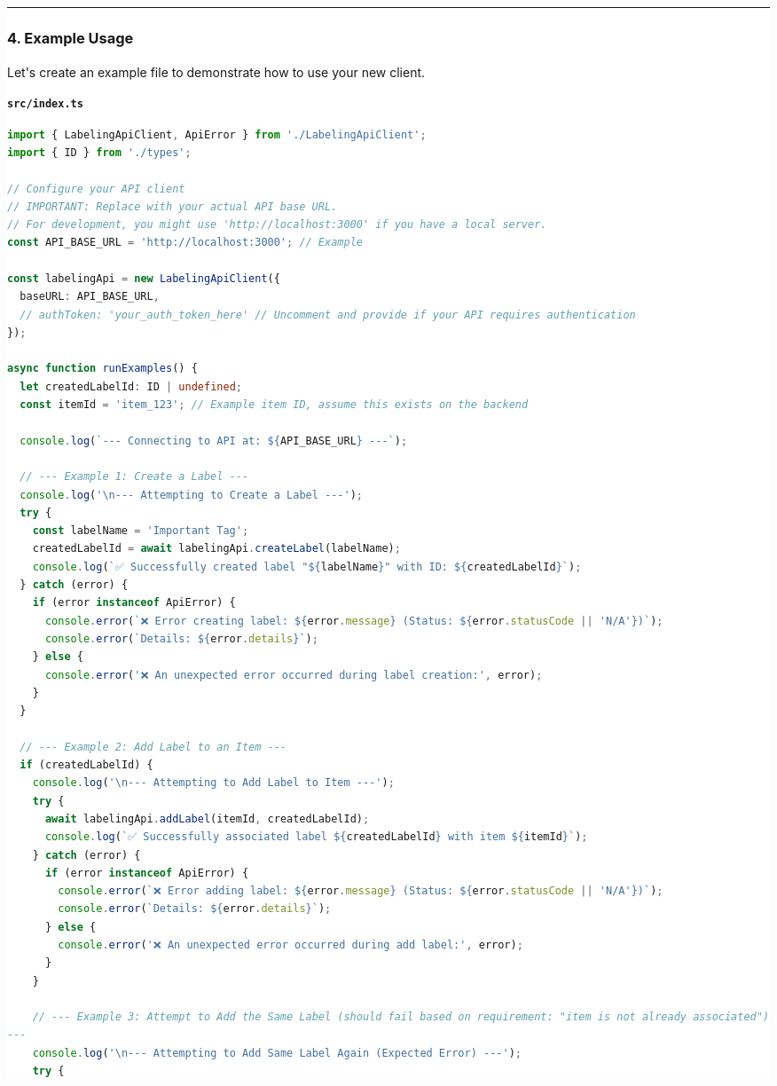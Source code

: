 
***

### 4. Example Usage

Let's create an example file to demonstrate how to use your new client.

**`src/index.ts`**

```typescript
import { LabelingApiClient, ApiError } from './LabelingApiClient';
import { ID } from './types';

// Configure your API client
// IMPORTANT: Replace with your actual API base URL.
// For development, you might use 'http://localhost:3000' if you have a local server.
const API_BASE_URL = 'http://localhost:3000'; // Example

const labelingApi = new LabelingApiClient({
  baseURL: API_BASE_URL,
  // authToken: 'your_auth_token_here' // Uncomment and provide if your API requires authentication
});

async function runExamples() {
  let createdLabelId: ID | undefined;
  const itemId = 'item_123'; // Example item ID, assume this exists on the backend

  console.log(`--- Connecting to API at: ${API_BASE_URL} ---`);

  // --- Example 1: Create a Label ---
  console.log('\n--- Attempting to Create a Label ---');
  try {
    const labelName = 'Important Tag';
    createdLabelId = await labelingApi.createLabel(labelName);
    console.log(`✅ Successfully created label "${labelName}" with ID: ${createdLabelId}`);
  } catch (error) {
    if (error instanceof ApiError) {
      console.error(`❌ Error creating label: ${error.message} (Status: ${error.statusCode || 'N/A'})`);
      console.error(`Details: ${error.details}`);
    } else {
      console.error('❌ An unexpected error occurred during label creation:', error);
    }
  }

  // --- Example 2: Add Label to an Item ---
  if (createdLabelId) {
    console.log('\n--- Attempting to Add Label to Item ---');
    try {
      await labelingApi.addLabel(itemId, createdLabelId);
      console.log(`✅ Successfully associated label ${createdLabelId} with item ${itemId}`);
    } catch (error) {
      if (error instanceof ApiError) {
        console.error(`❌ Error adding label: ${error.message} (Status: ${error.statusCode || 'N/A'})`);
        console.error(`Details: ${error.details}`);
      } else {
        console.error('❌ An unexpected error occurred during add label:', error);
      }
    }

    // --- Example 3: Attempt to Add the Same Label (should fail based on requirement: "item is not already associated") ---
    console.log('\n--- Attempting to Add Same Label Again (Expected Error) ---');
    try {
```